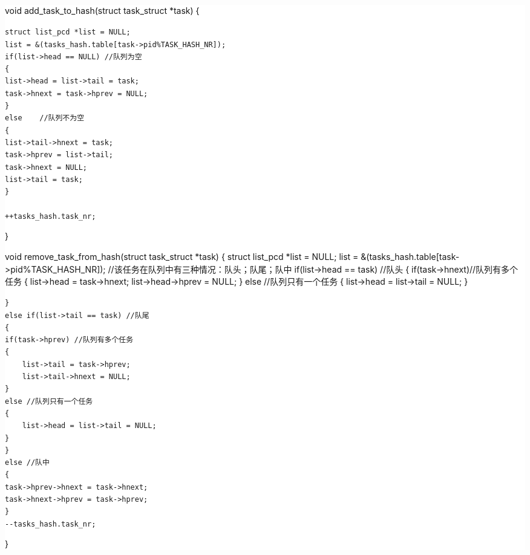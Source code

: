 void add_task_to_hash(struct task_struct *task)
{
    
    struct list_pcd *list = NULL;
    list = &(tasks_hash.table[task->pid%TASK_HASH_NR]);
    if(list->head == NULL) //队列为空
    {
    list->head = list->tail = task;
    task->hnext = task->hprev = NULL;
    }
    else    //队列不为空
    {
    list->tail->hnext = task;
    task->hprev = list->tail;
    task->hnext = NULL;
    list->tail = task;
    }

    ++tasks_hash.task_nr;
}

void remove_task_from_hash(struct task_struct *task)
{
    struct list_pcd *list = NULL;
    list = &(tasks_hash.table[task->pid%TASK_HASH_NR]);
    //该任务在队列中有三种情况：队头；队尾；队中
    if(list->head == task)  //队头
    {
    if(task->hnext)//队列有多个任务
    {
        list->head = task->hnext;
        list->head->hprev = NULL;
    }
    else //队列只有一个任务
    {
        list->head = list->tail = NULL;
    }

    }
    else if(list->tail == task) //队尾
    {
    if(task->hprev) //队列有多个任务
    {
        list->tail = task->hprev;
        list->tail->hnext = NULL;
    }
    else //队列只有一个任务
    {
        list->head = list->tail = NULL;
    }
    }
    else //队中
    {
    task->hprev->hnext = task->hnext;
    task->hnext->hprev = task->hprev;
    }    
    --tasks_hash.task_nr;    
}
